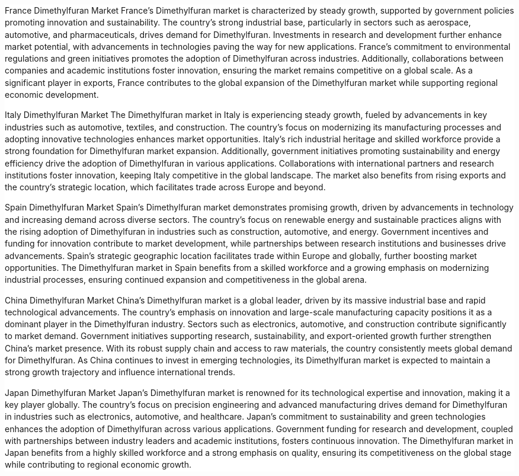 France Dimethylfuran Market
France’s Dimethylfuran market is characterized by steady growth, supported by government policies promoting innovation and sustainability. The country’s strong industrial base, particularly in sectors such as aerospace, automotive, and pharmaceuticals, drives demand for Dimethylfuran. Investments in research and development further enhance market potential, with advancements in technologies paving the way for new applications. France’s commitment to environmental regulations and green initiatives promotes the adoption of Dimethylfuran across industries. Additionally, collaborations between companies and academic institutions foster innovation, ensuring the market remains competitive on a global scale. As a significant player in exports, France contributes to the global expansion of the Dimethylfuran market while supporting regional economic development.

Italy Dimethylfuran Market
The Dimethylfuran market in Italy is experiencing steady growth, fueled by advancements in key industries such as automotive, textiles, and construction. The country’s focus on modernizing its manufacturing processes and adopting innovative technologies enhances market opportunities. Italy’s rich industrial heritage and skilled workforce provide a strong foundation for Dimethylfuran market expansion. Additionally, government initiatives promoting sustainability and energy efficiency drive the adoption of Dimethylfuran in various applications. Collaborations with international partners and research institutions foster innovation, keeping Italy competitive in the global landscape. The market also benefits from rising exports and the country’s strategic location, which facilitates trade across Europe and beyond.

Spain Dimethylfuran Market
Spain’s Dimethylfuran market demonstrates promising growth, driven by advancements in technology and increasing demand across diverse sectors. The country’s focus on renewable energy and sustainable practices aligns with the rising adoption of Dimethylfuran in industries such as construction, automotive, and energy. Government incentives and funding for innovation contribute to market development, while partnerships between research institutions and businesses drive advancements. Spain’s strategic geographic location facilitates trade within Europe and globally, further boosting market opportunities. The Dimethylfuran market in Spain benefits from a skilled workforce and a growing emphasis on modernizing industrial processes, ensuring continued expansion and competitiveness in the global arena.

China Dimethylfuran Market
China’s Dimethylfuran market is a global leader, driven by its massive industrial base and rapid technological advancements. The country’s emphasis on innovation and large-scale manufacturing capacity positions it as a dominant player in the Dimethylfuran industry. Sectors such as electronics, automotive, and construction contribute significantly to market demand. Government initiatives supporting research, sustainability, and export-oriented growth further strengthen China’s market presence. With its robust supply chain and access to raw materials, the country consistently meets global demand for Dimethylfuran. As China continues to invest in emerging technologies, its Dimethylfuran market is expected to maintain a strong growth trajectory and influence international trends.

Japan Dimethylfuran Market
Japan’s Dimethylfuran market is renowned for its technological expertise and innovation, making it a key player globally. The country’s focus on precision engineering and advanced manufacturing drives demand for Dimethylfuran in industries such as electronics, automotive, and healthcare. Japan’s commitment to sustainability and green technologies enhances the adoption of Dimethylfuran across various applications. Government funding for research and development, coupled with partnerships between industry leaders and academic institutions, fosters continuous innovation. The Dimethylfuran market in Japan benefits from a highly skilled workforce and a strong emphasis on quality, ensuring its competitiveness on the global stage while contributing to regional economic growth.
